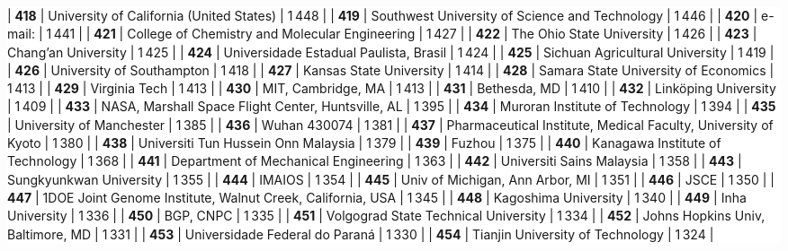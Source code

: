 | **418** | University of California (United States)                                                                 | 1 448                |
| **419** | Southwest University of Science and Technology                                                           | 1 446                |
| **420** | e-mail:                                                                                                  | 1 441                |
| **421** | College of Chemistry and Molecular Engineering                                                           | 1 427                |
| **422** | The Ohio State University                                                                                | 1 426                |
| **423** | Chang’an University                                                                                      | 1 425                |
| **424** | Universidade Estadual Paulista,  Brasil                                                                  | 1 424                |
| **425** | Sichuan Agricultural University                                                                          | 1 419                |
| **426** | University of Southampton                                                                                | 1 418                |
| **427** | Kansas State University                                                                                  | 1 414                |
| **428** | Samara State University of Economics                                                                     | 1 413                |
| **429** | Virginia Tech                                                                                            | 1 413                |
| **430** | MIT, Cambridge, MA                                                                                       | 1 413                |
| **431** | Bethesda, MD                                                                                             | 1 410                |
| **432** | Linköping University                                                                                     | 1 409                |
| **433** | NASA, Marshall Space Flight Center, Huntsville, AL                                                       | 1 395                |
| **434** | Muroran Institute of Technology                                                                          | 1 394                |
| **435** | University of Manchester                                                                                 | 1 385                |
| **436** | Wuhan 430074                                                                                             | 1 381                |
| **437** | Pharmaceutical Institute, Medical Faculty, University of Kyoto                                           | 1 380                |
| **438** | Universiti Tun Hussein Onn Malaysia                                                                      | 1 379                |
| **439** | Fuzhou                                                                                                   | 1 375                |
| **440** | Kanagawa Institute of Technology                                                                         | 1 368                |
| **441** | Department of Mechanical Engineering                                                                     | 1 363                |
| **442** | Universiti Sains Malaysia                                                                                | 1 358                |
| **443** | Sungkyunkwan University                                                                                  | 1 355                |
| **444** | IMAIOS                                                                                                   | 1 354                |
| **445** | Univ of Michigan, Ann Arbor, MI                                                                          | 1 351                |
| **446** | JSCE                                                                                                     | 1 350                |
| **447** | 1DOE Joint Genome Institute, Walnut Creek, California, USA                                               | 1 345                |
| **448** | Kagoshima University                                                                                     | 1 340                |
| **449** | Inha University                                                                                          | 1 336                |
| **450** | BGP, CNPC                                                                                                | 1 335                |
| **451** | Volgograd State Technical University                                                                     | 1 334                |
| **452** | Johns Hopkins Univ, Baltimore, MD                                                                        | 1 331                |
| **453** | Universidade Federal do Paraná                                                                           | 1 330                |
| **454** | Tianjin University of Technology                                                                         | 1 324                |
